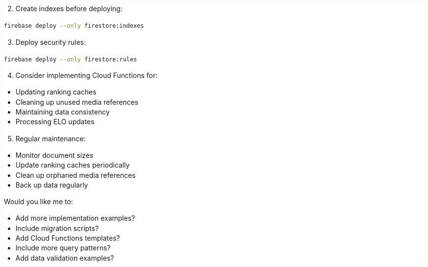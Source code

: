 2. Create indexes before deploying:
```bash
firebase deploy --only firestore:indexes
```

3. Deploy security rules:
```bash
firebase deploy --only firestore:rules
```

4. Consider implementing Cloud Functions for:
- Updating ranking caches
- Cleaning up unused media references
- Maintaining data consistency
- Processing ELO updates

5. Regular maintenance:
- Monitor document sizes
- Update ranking caches periodically
- Clean up orphaned media references
- Back up data regularly

Would you like me to:
- Add more implementation examples?
- Include migration scripts?
- Add Cloud Functions templates?
- Include more query patterns?
- Add data validation examples?